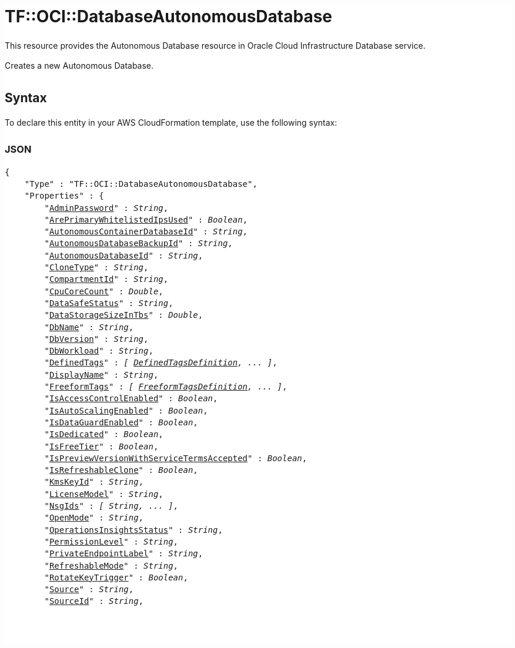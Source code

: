 # TF::OCI::DatabaseAutonomousDatabase

This resource provides the Autonomous Database resource in Oracle Cloud Infrastructure Database service.

Creates a new Autonomous Database.

## Syntax

To declare this entity in your AWS CloudFormation template, use the following syntax:

### JSON

<pre>
{
    "Type" : "TF::OCI::DatabaseAutonomousDatabase",
    "Properties" : {
        "<a href="#adminpassword" title="AdminPassword">AdminPassword</a>" : <i>String</i>,
        "<a href="#areprimarywhitelistedipsused" title="ArePrimaryWhitelistedIpsUsed">ArePrimaryWhitelistedIpsUsed</a>" : <i>Boolean</i>,
        "<a href="#autonomouscontainerdatabaseid" title="AutonomousContainerDatabaseId">AutonomousContainerDatabaseId</a>" : <i>String</i>,
        "<a href="#autonomousdatabasebackupid" title="AutonomousDatabaseBackupId">AutonomousDatabaseBackupId</a>" : <i>String</i>,
        "<a href="#autonomousdatabaseid" title="AutonomousDatabaseId">AutonomousDatabaseId</a>" : <i>String</i>,
        "<a href="#clonetype" title="CloneType">CloneType</a>" : <i>String</i>,
        "<a href="#compartmentid" title="CompartmentId">CompartmentId</a>" : <i>String</i>,
        "<a href="#cpucorecount" title="CpuCoreCount">CpuCoreCount</a>" : <i>Double</i>,
        "<a href="#datasafestatus" title="DataSafeStatus">DataSafeStatus</a>" : <i>String</i>,
        "<a href="#datastoragesizeintbs" title="DataStorageSizeInTbs">DataStorageSizeInTbs</a>" : <i>Double</i>,
        "<a href="#dbname" title="DbName">DbName</a>" : <i>String</i>,
        "<a href="#dbversion" title="DbVersion">DbVersion</a>" : <i>String</i>,
        "<a href="#dbworkload" title="DbWorkload">DbWorkload</a>" : <i>String</i>,
        "<a href="#definedtags" title="DefinedTags">DefinedTags</a>" : <i>[ <a href="definedtagsdefinition.md">DefinedTagsDefinition</a>, ... ]</i>,
        "<a href="#displayname" title="DisplayName">DisplayName</a>" : <i>String</i>,
        "<a href="#freeformtags" title="FreeformTags">FreeformTags</a>" : <i>[ <a href="freeformtagsdefinition.md">FreeformTagsDefinition</a>, ... ]</i>,
        "<a href="#isaccesscontrolenabled" title="IsAccessControlEnabled">IsAccessControlEnabled</a>" : <i>Boolean</i>,
        "<a href="#isautoscalingenabled" title="IsAutoScalingEnabled">IsAutoScalingEnabled</a>" : <i>Boolean</i>,
        "<a href="#isdataguardenabled" title="IsDataGuardEnabled">IsDataGuardEnabled</a>" : <i>Boolean</i>,
        "<a href="#isdedicated" title="IsDedicated">IsDedicated</a>" : <i>Boolean</i>,
        "<a href="#isfreetier" title="IsFreeTier">IsFreeTier</a>" : <i>Boolean</i>,
        "<a href="#ispreviewversionwithservicetermsaccepted" title="IsPreviewVersionWithServiceTermsAccepted">IsPreviewVersionWithServiceTermsAccepted</a>" : <i>Boolean</i>,
        "<a href="#isrefreshableclone" title="IsRefreshableClone">IsRefreshableClone</a>" : <i>Boolean</i>,
        "<a href="#kmskeyid" title="KmsKeyId">KmsKeyId</a>" : <i>String</i>,
        "<a href="#licensemodel" title="LicenseModel">LicenseModel</a>" : <i>String</i>,
        "<a href="#nsgids" title="NsgIds">NsgIds</a>" : <i>[ String, ... ]</i>,
        "<a href="#openmode" title="OpenMode">OpenMode</a>" : <i>String</i>,
        "<a href="#operationsinsightsstatus" title="OperationsInsightsStatus">OperationsInsightsStatus</a>" : <i>String</i>,
        "<a href="#permissionlevel" title="PermissionLevel">PermissionLevel</a>" : <i>String</i>,
        "<a href="#privateendpointlabel" title="PrivateEndpointLabel">PrivateEndpointLabel</a>" : <i>String</i>,
        "<a href="#refreshablemode" title="RefreshableMode">RefreshableMode</a>" : <i>String</i>,
        "<a href="#rotatekeytrigger" title="RotateKeyTrigger">RotateKeyTrigger</a>" : <i>Boolean</i>,
        "<a href="#source" title="Source">Source</a>" : <i>String</i>,
        "<a href="#sourceid" title="SourceId">SourceId</a>" : <i>String</i>,